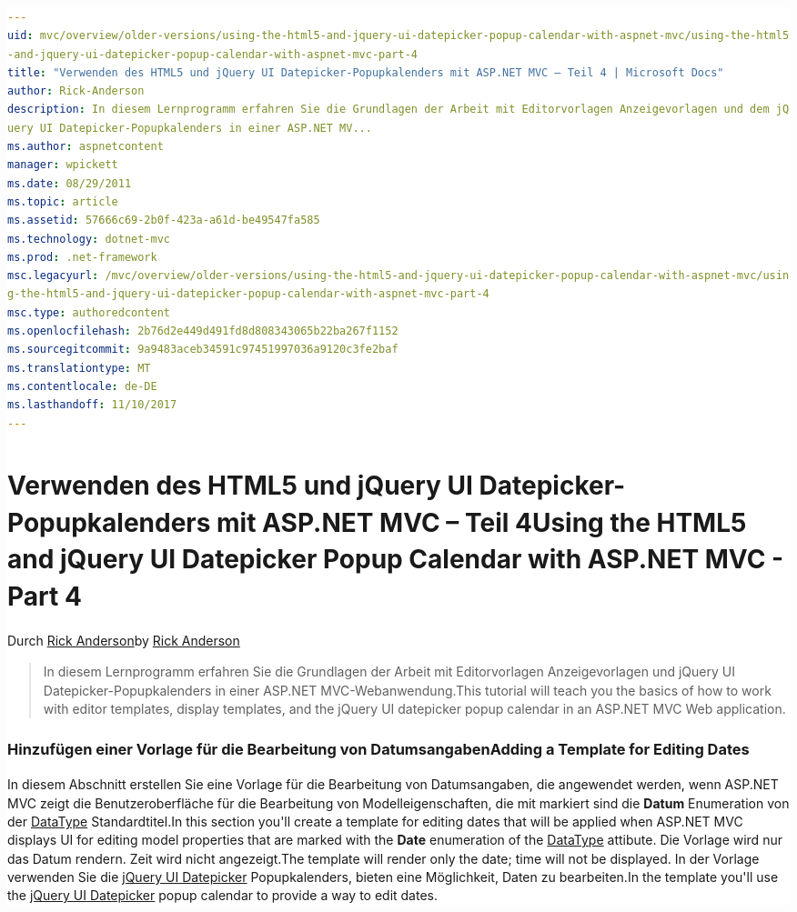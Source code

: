 ```yaml
---
uid: mvc/overview/older-versions/using-the-html5-and-jquery-ui-datepicker-popup-calendar-with-aspnet-mvc/using-the-html5-and-jquery-ui-datepicker-popup-calendar-with-aspnet-mvc-part-4
title: "Verwenden des HTML5 und jQuery UI Datepicker-Popupkalenders mit ASP.NET MVC – Teil 4 | Microsoft Docs"
author: Rick-Anderson
description: In diesem Lernprogramm erfahren Sie die Grundlagen der Arbeit mit Editorvorlagen Anzeigevorlagen und dem jQuery UI Datepicker-Popupkalenders in einer ASP.NET MV...
ms.author: aspnetcontent
manager: wpickett
ms.date: 08/29/2011
ms.topic: article
ms.assetid: 57666c69-2b0f-423a-a61d-be49547fa585
ms.technology: dotnet-mvc
ms.prod: .net-framework
msc.legacyurl: /mvc/overview/older-versions/using-the-html5-and-jquery-ui-datepicker-popup-calendar-with-aspnet-mvc/using-the-html5-and-jquery-ui-datepicker-popup-calendar-with-aspnet-mvc-part-4
msc.type: authoredcontent
ms.openlocfilehash: 2b76d2e449d491fd8d808343065b22ba267f1152
ms.sourcegitcommit: 9a9483aceb34591c97451997036a9120c3fe2baf
ms.translationtype: MT
ms.contentlocale: de-DE
ms.lasthandoff: 11/10/2017
---
```

<a name="using-the-html5-and-jquery-ui-datepicker-popup-calendar-with-aspnet-mvc---part-4"></a><span data-ttu-id="e4f8a-103">Verwenden des HTML5 und jQuery UI Datepicker-Popupkalenders mit ASP.NET MVC – Teil 4</span><span class="sxs-lookup"><span data-stu-id="e4f8a-103">Using the HTML5 and jQuery UI Datepicker Popup Calendar with ASP.NET MVC - Part 4</span></span>
====================
<span data-ttu-id="e4f8a-104">Durch [Rick Anderson](https://github.com/Rick-Anderson)</span><span class="sxs-lookup"><span data-stu-id="e4f8a-104">by [Rick Anderson](https://github.com/Rick-Anderson)</span></span>

> <span data-ttu-id="e4f8a-105">In diesem Lernprogramm erfahren Sie die Grundlagen der Arbeit mit Editorvorlagen Anzeigevorlagen und jQuery UI Datepicker-Popupkalenders in einer ASP.NET MVC-Webanwendung.</span><span class="sxs-lookup"><span data-stu-id="e4f8a-105">This tutorial will teach you the basics of how to work with editor templates, display templates, and the jQuery UI datepicker popup calendar in an ASP.NET MVC Web application.</span></span>


### <a name="adding-a-template-for-editing-dates"></a><span data-ttu-id="e4f8a-106">Hinzufügen einer Vorlage für die Bearbeitung von Datumsangaben</span><span class="sxs-lookup"><span data-stu-id="e4f8a-106">Adding a Template for Editing Dates</span></span>

<span data-ttu-id="e4f8a-107">In diesem Abschnitt erstellen Sie eine Vorlage für die Bearbeitung von Datumsangaben, die angewendet werden, wenn ASP.NET MVC zeigt die Benutzeroberfläche für die Bearbeitung von Modelleigenschaften, die mit markiert sind die **Datum** Enumeration von der [DataType](https://msdn.microsoft.com/en-us/library/system.componentmodel.dataannotations.datatype.aspx) Standardtitel.</span><span class="sxs-lookup"><span data-stu-id="e4f8a-107">In this section you'll create a template for editing dates that will be applied when ASP.NET MVC displays UI for editing model properties that are marked with the **Date** enumeration of the [DataType](https://msdn.microsoft.com/en-us/library/system.componentmodel.dataannotations.datatype.aspx) attibute.</span></span> <span data-ttu-id="e4f8a-108">Die Vorlage wird nur das Datum rendern. Zeit wird nicht angezeigt.</span><span class="sxs-lookup"><span data-stu-id="e4f8a-108">The template will render only the date; time will not be displayed.</span></span> <span data-ttu-id="e4f8a-109">In der Vorlage verwenden Sie die [jQuery UI Datepicker](http://jqueryui.com/demos/datepicker/) Popupkalenders, bieten eine Möglichkeit, Daten zu bearbeiten.</span><span class="sxs-lookup"><span data-stu-id="e4f8a-109">In the template you'll use the [jQuery UI Datepicker](http://jqueryui.com/demos/datepicker/) popup calendar to provide a way to edit dates.</span></span>
